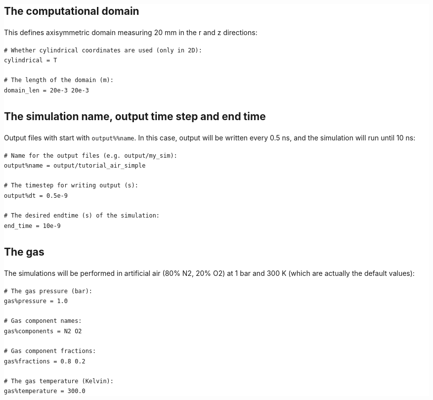 ## The computational domain

This defines axisymmetric domain measuring 20 mm in the r and z directions:

    # Whether cylindrical coordinates are used (only in 2D):
    cylindrical = T

    # The length of the domain (m):
    domain_len = 20e-3 20e-3

## The simulation name, output time step and end time

Output files with start with `output%%name`. In this case, output will be written every 0.5 ns, and the simulation will run until 10 ns:

    # Name for the output files (e.g. output/my_sim):
    output%name = output/tutorial_air_simple

    # The timestep for writing output (s):
    output%dt = 0.5e-9

    # The desired endtime (s) of the simulation:
    end_time = 10e-9

## The gas

The simulations will be performed in artificial air (80% N2, 20% O2) at 1 bar and 300 K (which are actually the default values):

    # The gas pressure (bar):
    gas%pressure = 1.0

    # Gas component names:
    gas%components = N2 O2

    # Gas component fractions:
    gas%fractions = 0.8 0.2

    # The gas temperature (Kelvin):
    gas%temperature = 300.0
